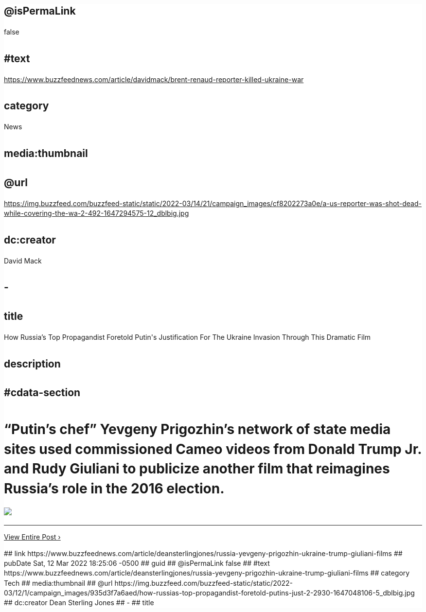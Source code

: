## @isPermaLink
false
## #text
https://www.buzzfeednews.com/article/davidmack/brent-renaud-reporter-killed-ukraine-war
## category
News
## media:thumbnail
## @url
https://img.buzzfeed.com/buzzfeed-static/static/2022-03/14/21/campaign_images/cf8202273a0e/a-us-reporter-was-shot-dead-while-covering-the-wa-2-492-1647294575-12_dblbig.jpg
## dc:creator
David Mack
## -
## title
How Russia’s Top Propagandist Foretold Putin's Justification For The Ukraine Invasion Through This Dramatic Film
## description
## #cdata-section
<h1>“Putin’s chef” Yevgeny Prigozhin’s network of state media sites used commissioned Cameo videos from Donald Trump Jr. and Rudy Giuliani to publicize another film that reimagines Russia’s role in the 2016 election.</h1><p><img src="https://img.buzzfeed.com/buzzfeed-static/static/2022-03/12/1/campaign_images/935d3f7a6aed/how-russias-top-propagandist-foretold-putins-just-2-2930-1647048106-5_dblbig.jpg" /></p><hr /><p><a href="https://www.buzzfeednews.com/article/deansterlingjones/russia-yevgeny-prigozhin-ukraine-trump-giuliani-films">View Entire Post &rsaquo;</a></p>
## link
https://www.buzzfeednews.com/article/deansterlingjones/russia-yevgeny-prigozhin-ukraine-trump-giuliani-films
## pubDate
Sat, 12 Mar 2022 18:25:06 -0500
## guid
## @isPermaLink
false
## #text
https://www.buzzfeednews.com/article/deansterlingjones/russia-yevgeny-prigozhin-ukraine-trump-giuliani-films
## category
Tech
## media:thumbnail
## @url
https://img.buzzfeed.com/buzzfeed-static/static/2022-03/12/1/campaign_images/935d3f7a6aed/how-russias-top-propagandist-foretold-putins-just-2-2930-1647048106-5_dblbig.jpg
## dc:creator
Dean Sterling Jones
## -
## title